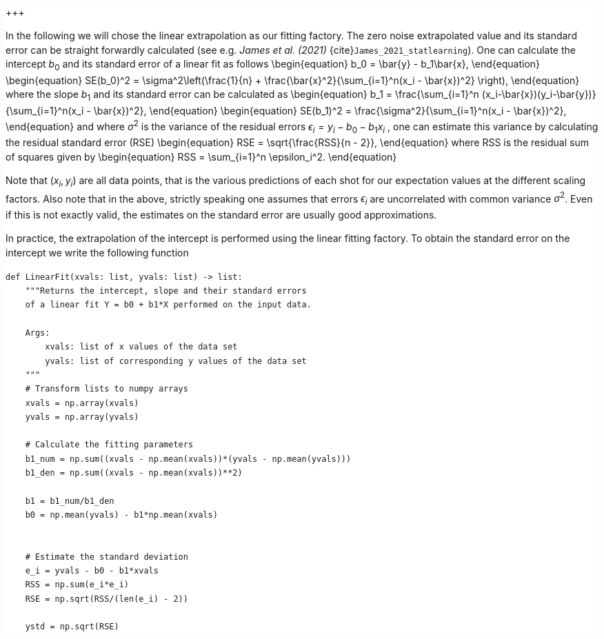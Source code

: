 +++

In the following we will chose the linear extrapolation as our fitting factory. The zero noise extrapolated value and its standard error can be straight forwardly calculated (see e.g. *James et al. (2021)* {cite}`James_2021_statlearning`). One can calculate the intercept $b_0$ and its standard error of a linear fit as follows
\begin{equation}
    b_0 = \bar{y} - b_1\bar{x},
\end{equation}
\begin{equation}
    SE(b_0)^2 = \sigma^2\left(\frac{1}{n} + \frac{\bar{x}^2}{\sum_{i=1}^n(x_i - \bar{x})^2} \right),
\end{equation}
where the slope $b_1$ and its standard error can be calculated as
\begin{equation}
    b_1 = \frac{\sum_{i=1}^n (x_i-\bar{x})(y_i-\bar{y})}{\sum_{i=1}^n(x_i - \bar{x})^2},
\end{equation}
\begin{equation}
    SE(b_1)^2 = \frac{\sigma^2}{\sum_{i=1}^n(x_i - \bar{x})^2},
\end{equation}
and where $\sigma^2$ is the variance of the residual errors $\epsilon_i = y_i - b_0 - b_1 x_i$ , one can estimate this variance by calculating the residual standard error (RSE)
\begin{equation}
    RSE = \sqrt{\frac{RSS}{n - 2}},
\end{equation}
where RSS is the residual sum of squares given by
\begin{equation}
    RSS = \sum_{i=1}^n \epsilon_i^2.
\end{equation}


Note that $(x_i, y_i)$ are all data points, that is the various predictions of each shot for our expectation values at the different scaling factors. Also note that in the above, strictly speaking one assumes that errors $\epsilon_i$ are uncorrelated with common variance $\sigma^2$. Even if this is not exactly valid, the estimates on the standard error are usually good approximations.

In practice, the extrapolation of the intercept is performed using the linear fitting factory. To obtain the standard error on the intercept we write the following function

```{code-cell} ipython3
def LinearFit(xvals: list, yvals: list) -> list: 
    """Returns the intercept, slope and their standard errors
    of a linear fit Y = b0 + b1*X performed on the input data.
    
    Args:
        xvals: list of x values of the data set
        yvals: list of corresponding y values of the data set
    """
    # Transform lists to numpy arrays
    xvals = np.array(xvals)
    yvals = np.array(yvals)

    # Calculate the fitting parameters
    b1_num = np.sum((xvals - np.mean(xvals))*(yvals - np.mean(yvals)))
    b1_den = np.sum((xvals - np.mean(xvals))**2)

    b1 = b1_num/b1_den
    b0 = np.mean(yvals) - b1*np.mean(xvals)

    
    # Estimate the standard deviation 
    e_i = yvals - b0 - b1*xvals
    RSS = np.sum(e_i*e_i)
    RSE = np.sqrt(RSS/(len(e_i) - 2))
    
    ystd = np.sqrt(RSE)

```